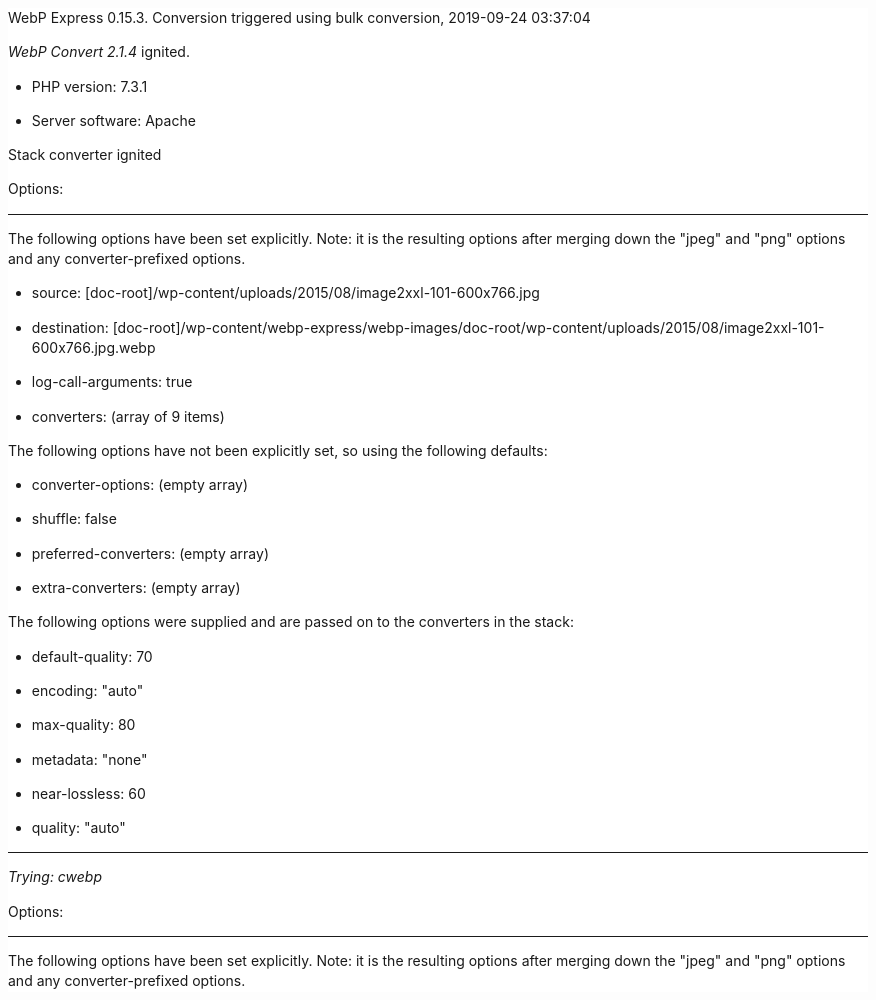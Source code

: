 WebP Express 0.15.3. Conversion triggered using bulk conversion, 2019-09-24 03:37:04


*WebP Convert 2.1.4*  ignited.

- PHP version: 7.3.1

- Server software: Apache


Stack converter ignited


Options:

------------

The following options have been set explicitly. Note: it is the resulting options after merging down the "jpeg" and "png" options and any converter-prefixed options.

- source: [doc-root]/wp-content/uploads/2015/08/image2xxl-101-600x766.jpg

- destination: [doc-root]/wp-content/webp-express/webp-images/doc-root/wp-content/uploads/2015/08/image2xxl-101-600x766.jpg.webp

- log-call-arguments: true

- converters: (array of 9 items)


The following options have not been explicitly set, so using the following defaults:

- converter-options: (empty array)

- shuffle: false

- preferred-converters: (empty array)

- extra-converters: (empty array)


The following options were supplied and are passed on to the converters in the stack:

- default-quality: 70

- encoding: "auto"

- max-quality: 80

- metadata: "none"

- near-lossless: 60

- quality: "auto"

------------



*Trying: cwebp* 


Options:

------------

The following options have been set explicitly. Note: it is the resulting options after merging down the "jpeg" and "png" options and any converter-prefixed options.
